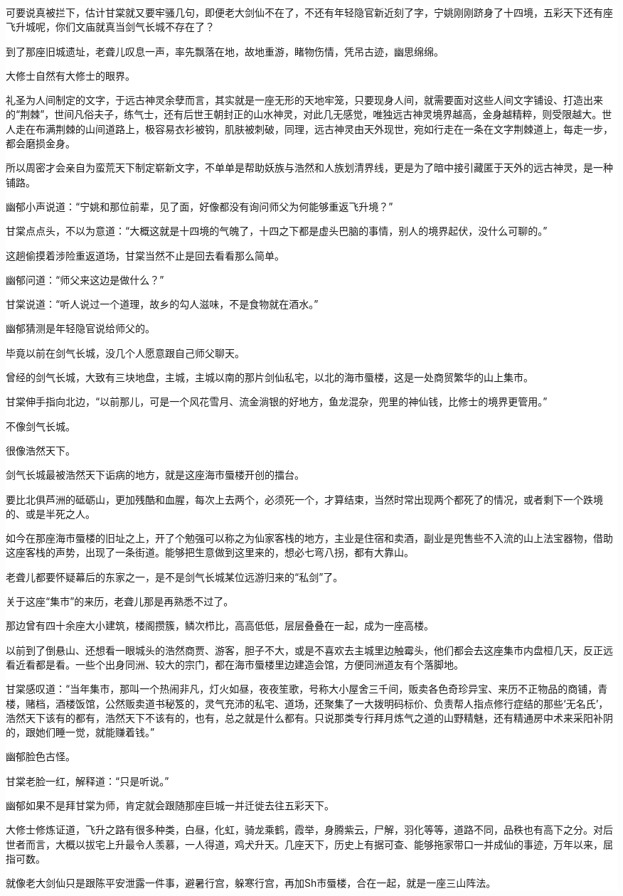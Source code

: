    可要说真被拦下，估计甘棠就又要牢骚几句，即便老大剑仙不在了，不还有年轻隐官新近刻了字，宁姚刚刚跻身了十四境，五彩天下还有座飞升城呢，你们文庙就真当剑气长城不存在了？

   到了那座旧城遗址，老聋儿叹息一声，率先飘落在地，故地重游，睹物伤情，凭吊古迹，幽思绵绵。

   大修士自然有大修士的眼界。

   礼圣为人间制定的文字，于远古神灵余孽而言，其实就是一座无形的天地牢笼，只要现身人间，就需要面对这些人间文字铺设、打造出来的“荆棘”，世间凡俗夫子，练气士，还有后世王朝封正的山水神灵，对此几无感觉，唯独远古神灵境界越高，金身越精粹，则受限越大。世人走在布满荆棘的山间道路上，极容易衣衫被钩，肌肤被刺破，同理，远古神灵由天外现世，宛如行走在一条在文字荆棘道上，每走一步，都会磨损金身。

   所以周密才会亲自为蛮荒天下制定崭新文字，不单单是帮助妖族与浩然和人族划清界线，更是为了暗中接引藏匿于天外的远古神灵，是一种铺路。

   幽郁小声说道：“宁姚和那位前辈，见了面，好像都没有询问师父为何能够重返飞升境？”

   甘棠点点头，不以为意道：“大概这就是十四境的气魄了，十四之下都是虚头巴脑的事情，别人的境界起伏，没什么可聊的。”

   这趟偷摸着涉险重返道场，甘棠当然不止是回去看看那么简单。

   幽郁问道：“师父来这边是做什么？”

   甘棠说道：“听人说过一个道理，故乡的勾人滋味，不是食物就在酒水。”

   幽郁猜测是年轻隐官说给师父的。

   毕竟以前在剑气长城，没几个人愿意跟自己师父聊天。

   曾经的剑气长城，大致有三块地盘，主城，主城以南的那片剑仙私宅，以北的海市蜃楼，这是一处商贸繁华的山上集市。

   甘棠伸手指向北边，“以前那儿，可是一个风花雪月、流金淌银的好地方，鱼龙混杂，兜里的神仙钱，比修士的境界更管用。”

   不像剑气长城。

   很像浩然天下。

   剑气长城最被浩然天下诟病的地方，就是这座海市蜃楼开创的擂台。

   要比北俱芦洲的砥砺山，更加残酷和血腥，每次上去两个，必须死一个，才算结束，当然时常出现两个都死了的情况，或者剩下一个跌境的、或是半死之人。

   如今在那座海市蜃楼的旧址之上，开了个勉强可以称之为仙家客栈的地方，主业是住宿和卖酒，副业是兜售些不入流的山上法宝器物，借助这座客栈的声势，出现了一条街道。能够把生意做到这里来的，想必七弯八拐，都有大靠山。

   老聋儿都要怀疑幕后的东家之一，是不是剑气长城某位远游归来的“私剑”了。

   关于这座“集市”的来历，老聋儿那是再熟悉不过了。

   那边曾有四十余座大小建筑，楼阁攒簇，鳞次栉比，高高低低，层层叠叠在一起，成为一座高楼。

   以前到了倒悬山、还想看一眼城头的浩然商贾、游客，胆子不大，或是不喜欢去主城里边触霉头，他们都会去这座集市内盘桓几天，反正远看近看都是看。一些个出身同洲、较大的宗门，都在海市蜃楼里边建造会馆，方便同洲道友有个落脚地。

   甘棠感叹道：“当年集市，那叫一个热闹非凡，灯火如昼，夜夜笙歌，号称大小屋舍三千间，贩卖各色奇珍异宝、来历不正物品的商铺，青楼，赌档，酒楼饭馆，公然贩卖道书秘笈的，灵气充沛的私宅、道场，还聚集了一大拨明码标价、负责帮人指点修行症结的那些‘无名氏’，浩然天下该有的都有，浩然天下不该有的，也有，总之就是什么都有。只说那类专行拜月炼气之道的山野精魅，还有精通房中术来采阳补阴的，跟她们睡一觉，就能赚着钱。”

   幽郁脸色古怪。

   甘棠老脸一红，解释道：“只是听说。”

   幽郁如果不是拜甘棠为师，肯定就会跟随那座巨城一并迁徙去往五彩天下。

   大修士修炼证道，飞升之路有很多种类，白昼，化虹，骑龙乘鹤，霞举，身腾紫云，尸解，羽化等等，道路不同，品秩也有高下之分。对后世者而言，大概以拔宅上升最令人羡慕，一人得道，鸡犬升天。几座天下，历史上有据可查、能够拖家带口一并成仙的事迹，万年以来，屈指可数。

   就像老大剑仙只是跟陈平安泄露一件事，避暑行宫，躲寒行宫，再加Sh市蜃楼，合在一起，就是一座三山阵法。
